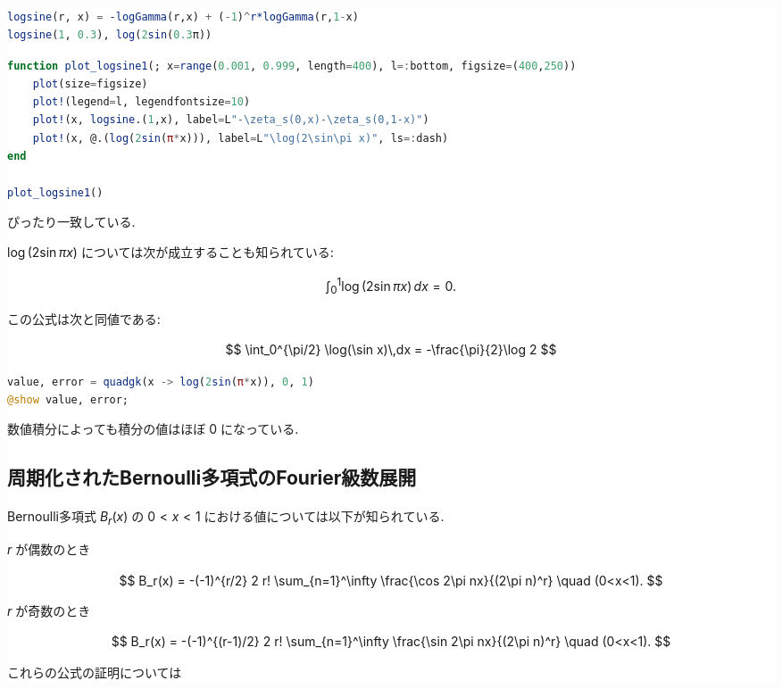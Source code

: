 ```julia
logsine(r, x) = -logGamma(r,x) + (-1)^r*logGamma(r,1-x)
logsine(1, 0.3), log(2sin(0.3π))
```

```julia
function plot_logsine1(; x=range(0.001, 0.999, length=400), l=:bottom, figsize=(400,250))
    plot(size=figsize)
    plot!(legend=l, legendfontsize=10)
    plot!(x, logsine.(1,x), label=L"-\zeta_s(0,x)-\zeta_s(0,1-x)")
    plot!(x, @.(log(2sin(π*x))), label=L"\log(2\sin\pi x)", ls=:dash)
end

plot_logsine1()
```

ぴったり一致している.


$\log(2\sin \pi x)$ については次が成立することも知られている:

$$
\int_0^1 \log(2\sin\pi x)\, dx = 0.
$$

この公式は次と同値である:

$$
\int_0^{\pi/2} \log(\sin x)\,dx = -\frac{\pi}{2}\log 2
$$

```julia
value, error = quadgk(x -> log(2sin(π*x)), 0, 1)
@show value, error;
```

数値積分によっても積分の値はほぼ $0$ になっている.


## 周期化されたBernoulli多項式のFourier級数展開

Bernoulli多項式 $B_r(x)$ の $0<x<1$ における値については以下が知られている.

$r$ が偶数のとき

$$
B_r(x) = -(-1)^{r/2} 2 r! \sum_{n=1}^\infty \frac{\cos 2\pi nx}{(2\pi n)^r}
\quad (0<x<1).
$$

$r$ が奇数のとき

$$
B_r(x) = -(-1)^{(r-1)/2} 2 r! \sum_{n=1}^\infty \frac{\sin 2\pi nx}{(2\pi n)^r}
\quad (0<x<1).
$$

これらの公式の証明については
